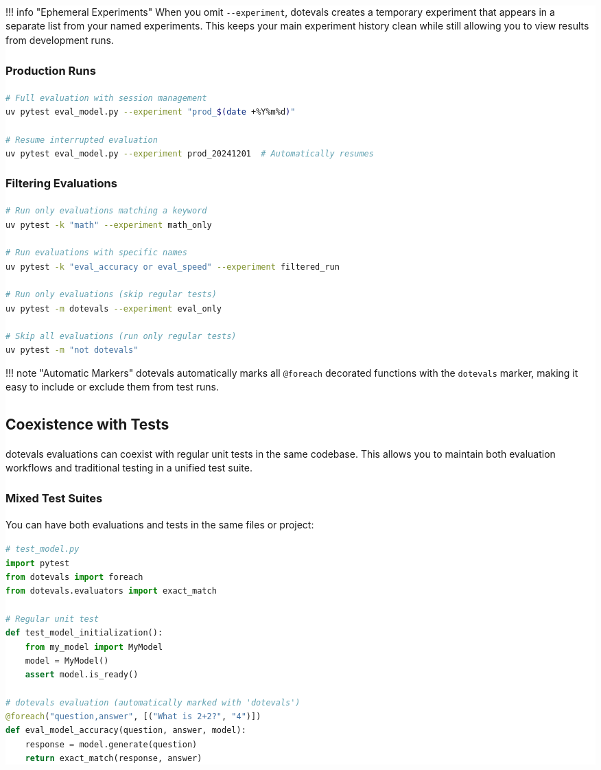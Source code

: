 !!! info "Ephemeral Experiments"
    When you omit `--experiment`, dotevals creates a temporary experiment that appears in a separate list from your named experiments. This keeps your main experiment history clean while still allowing you to view results from development runs.

### Production Runs

```bash
# Full evaluation with session management
uv pytest eval_model.py --experiment "prod_$(date +%Y%m%d)"

# Resume interrupted evaluation
uv pytest eval_model.py --experiment prod_20241201  # Automatically resumes
```

### Filtering Evaluations

```bash
# Run only evaluations matching a keyword
uv pytest -k "math" --experiment math_only

# Run evaluations with specific names
uv pytest -k "eval_accuracy or eval_speed" --experiment filtered_run

# Run only evaluations (skip regular tests)
uv pytest -m dotevals --experiment eval_only

# Skip all evaluations (run only regular tests)
uv pytest -m "not dotevals"
```

!!! note "Automatic Markers"
    dotevals automatically marks all `@foreach` decorated functions with the `dotevals` marker, making it easy to include or exclude them from test runs.

## Coexistence with Tests

dotevals evaluations can coexist with regular unit tests in the same codebase. This allows you to maintain both evaluation workflows and traditional testing in a unified test suite.

### Mixed Test Suites

You can have both evaluations and tests in the same files or project:

```python
# test_model.py
import pytest
from dotevals import foreach
from dotevals.evaluators import exact_match

# Regular unit test
def test_model_initialization():
    from my_model import MyModel
    model = MyModel()
    assert model.is_ready()

# dotevals evaluation (automatically marked with 'dotevals')
@foreach("question,answer", [("What is 2+2?", "4")])
def eval_model_accuracy(question, answer, model):
    response = model.generate(question)
    return exact_match(response, answer)
```
